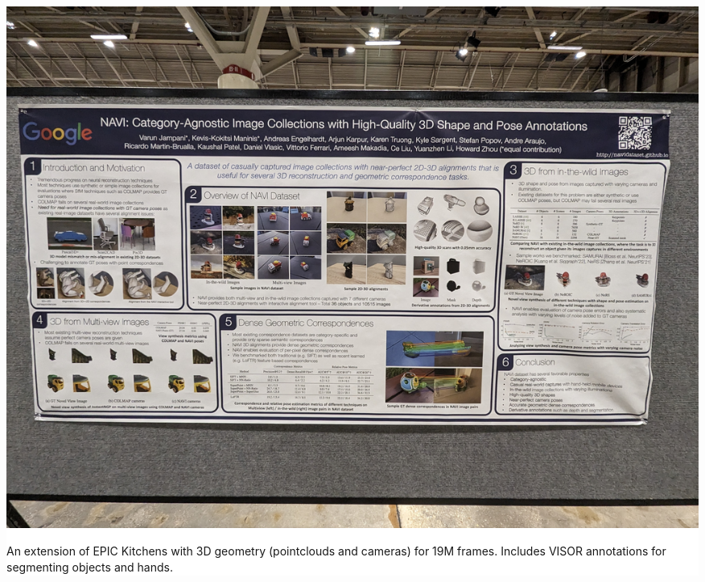![alt_text](posters/jampani.jpg)


An extension of EPIC Kitchens with 3D geometry (pointclouds and cameras) for 19M frames. Includes VISOR annotations for segmenting objects and hands.

